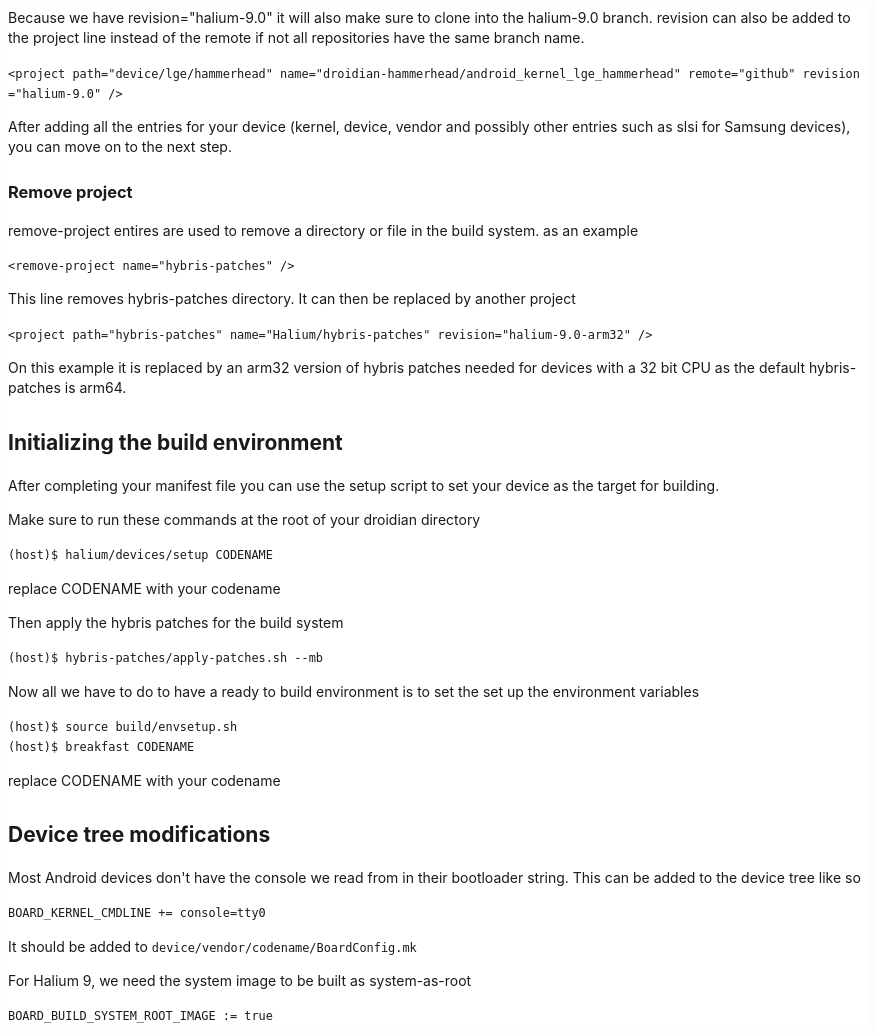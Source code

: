 Because we have revision="halium-9.0" it will also make sure to clone into the halium-9.0 branch.
revision can also be added to the project line instead of the remote if not all repositories have the same branch name.

`<project path="device/lge/hammerhead" name="droidian-hammerhead/android_kernel_lge_hammerhead" remote="github" revision="halium-9.0" />`

After adding all the entries for your device (kernel, device, vendor and possibly other entries such as slsi for Samsung devices), you can move on to the next step.

### Remove project

remove-project entires are used to remove a directory or file in the build system. as an example

`<remove-project name="hybris-patches" />`

This line removes hybris-patches directory. It can then be replaced by another project

`<project path="hybris-patches" name="Halium/hybris-patches" revision="halium-9.0-arm32" />`

On this example it is replaced by an arm32 version of hybris patches needed for devices with a 32 bit CPU as the default hybris-patches is arm64.

Initializing the build environment
----------------------------------

After completing your manifest file you can use the setup script to set your device as the target for building.

Make sure to run these commands at the root of your droidian directory

`(host)$ halium/devices/setup CODENAME`

replace CODENAME with your codename

Then apply the hybris patches for the build system

`(host)$ hybris-patches/apply-patches.sh --mb`

Now all we have to do to have a ready to build environment is to set the set up the environment variables
```
(host)$ source build/envsetup.sh
(host)$ breakfast CODENAME
```

replace CODENAME with your codename

Device tree modifications
-------------------------

Most Android devices don't have the console we read from in their bootloader string. This can be added to the device tree like so

`BOARD_KERNEL_CMDLINE += console=tty0`

It should be added to `device/vendor/codename/BoardConfig.mk`

For Halium 9, we need the system image to be built as system-as-root 

`BOARD_BUILD_SYSTEM_ROOT_IMAGE := true`
